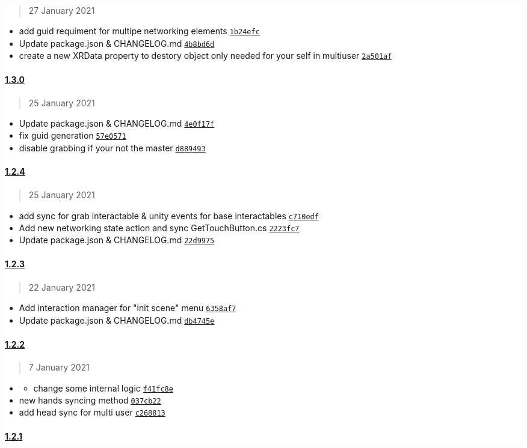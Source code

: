 > 27 January 2021

- add guid requiment for multipe networking elements [`1b24efc`](https://gitlab.com/wovr/modules/content_framework/commit/1b24efc3832e34e3b12fd61ff50101312488b83a)
- Update package.json & CHANGELOG.md [`4b8bd6d`](https://gitlab.com/wovr/modules/content_framework/commit/4b8bd6d5ab0dfc94307810c0bb632eab24833d01)
- create a new XRData property to destory object only needed for your self in multiuser [`2a501af`](https://gitlab.com/wovr/modules/content_framework/commit/2a501afafa8ec982c2f014137c48e3cff448dedd)

#### [1.3.0](https://gitlab.com/wovr/modules/content_framework/compare/1.2.4...1.3.0)

> 25 January 2021

- Update package.json & CHANGELOG.md [`4e0f17f`](https://gitlab.com/wovr/modules/content_framework/commit/4e0f17fd44d3c266621222ea8261bc688c5f18b8)
- fix guid generation [`57e0571`](https://gitlab.com/wovr/modules/content_framework/commit/57e0571efe61ad38d6b8376afc385798bbb65bd5)
- disable grabbing if your not the master [`d889493`](https://gitlab.com/wovr/modules/content_framework/commit/d88949395022795325d7fdf6b92212638d41421f)

#### [1.2.4](https://gitlab.com/wovr/modules/content_framework/compare/1.2.3...1.2.4)

> 25 January 2021

- add sync for grab interactable & unity events for base interactables [`c710edf`](https://gitlab.com/wovr/modules/content_framework/commit/c710edf650c8cee82ed551bb900e26ebb7056d3a)
- Add new networking state action and sync GetTouchButton.cs [`2223fc7`](https://gitlab.com/wovr/modules/content_framework/commit/2223fc7321e160d7f071cc575d5e7436e7dda5dd)
- Update package.json & CHANGELOG.md [`22d9975`](https://gitlab.com/wovr/modules/content_framework/commit/22d9975b80903f60c773d2373dbfe638ecaf05c3)

#### [1.2.3](https://gitlab.com/wovr/modules/content_framework/compare/1.2.2...1.2.3)

> 22 January 2021

- Add interaction manager for "init scene" menu [`6358af7`](https://gitlab.com/wovr/modules/content_framework/commit/6358af74dfc5c5eaa170a3ee08c0dd6d1bf4e534)
- Update package.json & CHANGELOG.md [`db4745e`](https://gitlab.com/wovr/modules/content_framework/commit/db4745ef4442cef503e2462a80e7ad1d5c2b9729)

#### [1.2.2](https://gitlab.com/wovr/modules/content_framework/compare/1.2.1...1.2.2)

> 7 January 2021

- - change some internal logic [`f41fc8e`](https://gitlab.com/wovr/modules/content_framework/commit/f41fc8e50dec057f3bc4401eb22b667c1a3ef19c)
- new hands syncing method [`037cb22`](https://gitlab.com/wovr/modules/content_framework/commit/037cb22d7ea2bdd8ead5614933c358dcbba3b608)
- add head sync for multi user [`c268813`](https://gitlab.com/wovr/modules/content_framework/commit/c2688131cc9d27bf7f1f697f19ebeac2d47f68ba)

#### [1.2.1](https://gitlab.com/wovr/modules/content_framework/compare/1.2.0...1.2.1)
